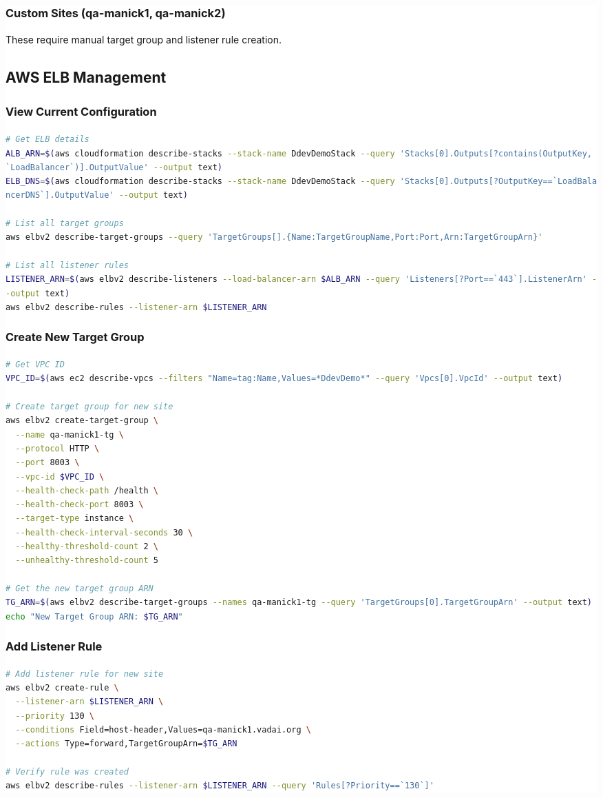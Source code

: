 ### Custom Sites (qa-manick1, qa-manick2)
These require manual target group and listener rule creation.

## AWS ELB Management

### View Current Configuration
```bash
# Get ELB details
ALB_ARN=$(aws cloudformation describe-stacks --stack-name DdevDemoStack --query 'Stacks[0].Outputs[?contains(OutputKey, `LoadBalancer`)].OutputValue' --output text)
ELB_DNS=$(aws cloudformation describe-stacks --stack-name DdevDemoStack --query 'Stacks[0].Outputs[?OutputKey==`LoadBalancerDNS`].OutputValue' --output text)

# List all target groups
aws elbv2 describe-target-groups --query 'TargetGroups[].{Name:TargetGroupName,Port:Port,Arn:TargetGroupArn}'

# List all listener rules
LISTENER_ARN=$(aws elbv2 describe-listeners --load-balancer-arn $ALB_ARN --query 'Listeners[?Port==`443`].ListenerArn' --output text)
aws elbv2 describe-rules --listener-arn $LISTENER_ARN
```

### Create New Target Group
```bash
# Get VPC ID
VPC_ID=$(aws ec2 describe-vpcs --filters "Name=tag:Name,Values=*DdevDemo*" --query 'Vpcs[0].VpcId' --output text)

# Create target group for new site
aws elbv2 create-target-group \
  --name qa-manick1-tg \
  --protocol HTTP \
  --port 8003 \
  --vpc-id $VPC_ID \
  --health-check-path /health \
  --health-check-port 8003 \
  --target-type instance \
  --health-check-interval-seconds 30 \
  --healthy-threshold-count 2 \
  --unhealthy-threshold-count 5

# Get the new target group ARN
TG_ARN=$(aws elbv2 describe-target-groups --names qa-manick1-tg --query 'TargetGroups[0].TargetGroupArn' --output text)
echo "New Target Group ARN: $TG_ARN"
```

### Add Listener Rule
```bash
# Add listener rule for new site
aws elbv2 create-rule \
  --listener-arn $LISTENER_ARN \
  --priority 130 \
  --conditions Field=host-header,Values=qa-manick1.vadai.org \
  --actions Type=forward,TargetGroupArn=$TG_ARN

# Verify rule was created
aws elbv2 describe-rules --listener-arn $LISTENER_ARN --query 'Rules[?Priority==`130`]'
```
